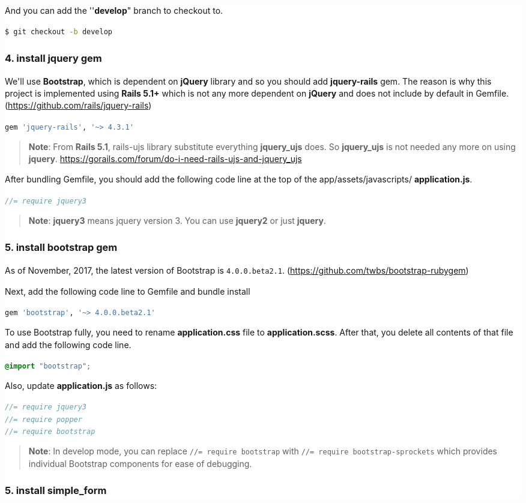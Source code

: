 And you can add the ''**develop**" branch to checkout to.

```sh
$ git checkout -b develop
```

### 4. install jquery gem

We'll use **Bootstrap**, which is dependent on **jQuery** library and so you should add **jquery-rails** gem. The reason is why this project is implemented using **Rails 5.1+** which is not any more dependent on **jQuery** and does not include by default in Gemfile. (https://github.com/rails/jquery-rails)

```sh
gem 'jquery-rails', '~> 4.3.1'
```

>  **Note**: From **Rails 5.1**, rails-ujs library substitute everything **jquery_ujs** does. So **jquery_ujs** is not needed any more on using **jquery**.  https://gorails.com/forum/do-i-need-rails-ujs-and-jquery_ujs

After bundling Gemfile, you should add the following code line at the top of the app/assets/javascripts/ **application.js**.

```js
//= require jquery3
```

> **Note**: **jquery3** means jquery version 3. You can use **jquery2** or just **jquery**.

### 5. install bootstrap gem

As of November, 2017, the latest version of Bootstrap is `4.0.0.beta2.1`. (https://github.com/twbs/bootstrap-rubygem)

Next, add the following code line to Gemfile and bundle install

```sh
gem 'bootstrap', '~> 4.0.0.beta2.1'
```

To use Bootstrap fully, you need to rename **application.css** file to **application.scss**. After that, you delete all contents of that file and add the following code line.

```css
@import "bootstrap";
```

Also, update **application.js** as follows:

```js
//= require jquery3
//= require popper
//= require bootstrap
```

>  **Note**: In develop mode, you can replace `//= require bootstrap` with `//= require bootstrap-sprockets`  which provides individual Bootstrap components for ease of debugging.

### 5. install simple_form
